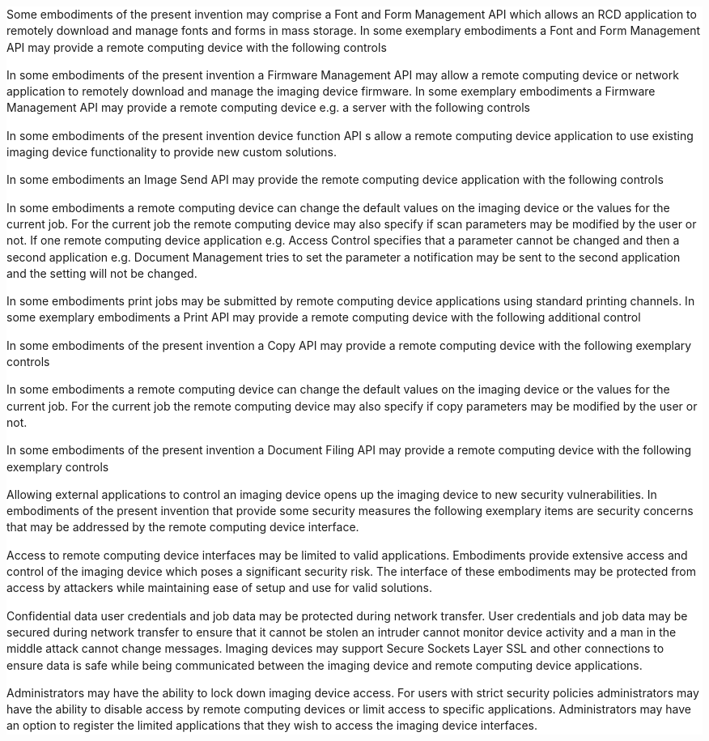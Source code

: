 Some embodiments of the present invention may comprise a Font and Form Management API which allows an RCD application to remotely download and manage fonts and forms in mass storage. In some exemplary embodiments a Font and Form Management API may provide a remote computing device with the following controls 

In some embodiments of the present invention a Firmware Management API may allow a remote computing device or network application to remotely download and manage the imaging device firmware. In some exemplary embodiments a Firmware Management API may provide a remote computing device e.g. a server with the following controls 

In some embodiments of the present invention device function API s allow a remote computing device application to use existing imaging device functionality to provide new custom solutions.

In some embodiments an Image Send API may provide the remote computing device application with the following controls 

In some embodiments a remote computing device can change the default values on the imaging device or the values for the current job. For the current job the remote computing device may also specify if scan parameters may be modified by the user or not. If one remote computing device application e.g. Access Control specifies that a parameter cannot be changed and then a second application e.g. Document Management tries to set the parameter a notification may be sent to the second application and the setting will not be changed.

In some embodiments print jobs may be submitted by remote computing device applications using standard printing channels. In some exemplary embodiments a Print API may provide a remote computing device with the following additional control 

In some embodiments of the present invention a Copy API may provide a remote computing device with the following exemplary controls 

In some embodiments a remote computing device can change the default values on the imaging device or the values for the current job. For the current job the remote computing device may also specify if copy parameters may be modified by the user or not.

In some embodiments of the present invention a Document Filing API may provide a remote computing device with the following exemplary controls 

Allowing external applications to control an imaging device opens up the imaging device to new security vulnerabilities. In embodiments of the present invention that provide some security measures the following exemplary items are security concerns that may be addressed by the remote computing device interface.

Access to remote computing device interfaces may be limited to valid applications. Embodiments provide extensive access and control of the imaging device which poses a significant security risk. The interface of these embodiments may be protected from access by attackers while maintaining ease of setup and use for valid solutions.

Confidential data user credentials and job data may be protected during network transfer. User credentials and job data may be secured during network transfer to ensure that it cannot be stolen an intruder cannot monitor device activity and a man in the middle attack cannot change messages. Imaging devices may support Secure Sockets Layer SSL and other connections to ensure data is safe while being communicated between the imaging device and remote computing device applications.

Administrators may have the ability to lock down imaging device access. For users with strict security policies administrators may have the ability to disable access by remote computing devices or limit access to specific applications. Administrators may have an option to register the limited applications that they wish to access the imaging device interfaces.
